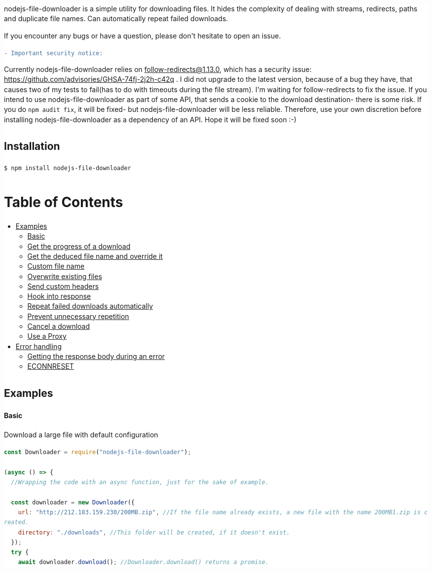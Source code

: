 nodejs-file-downloader is a simple utility for downloading files. It hides the complexity of dealing with streams, redirects, paths and duplicate file names. Can automatically repeat failed downloads.

If you encounter any bugs or have a question, please don't hesitate to open an issue.


```diff
- Important security notice:
```

Currently nodejs-file-downloader relies on follow-redirects@1.13.0, which has a security issue: https://github.com/advisories/GHSA-74fj-2j2h-c42q . 
I did not upgrade to the latest version, because of a bug they have, that causes two of my tests to fail(has to do with timeouts during the file stream).
I'm waiting for follow-redirects to fix the issue. If you intend to use nodejs-file-downloader as part of some API, that sends a cookie to the download destination- there is some risk. If you do `npm audit fix`, it will be fixed- but nodejs-file-downloader will be less reliable.
Therefore, use your own discretion before installing nodejs-file-downloader as a dependency of an API. 
Hope it will be fixed soon :-) 
 
## Installation

```sh
$ npm install nodejs-file-downloader
```
# Table of Contents

- [Examples](#examples)
  - [Basic](#basic)
  - [Get the progress of a download](#get-the-progress-of-a-download)
  - [Get the deduced file name and override it](#get-the-deduced-file-name-and-override-it)
  - [Custom file name](#custom-file-name)
  - [Overwrite existing files](#overwrite-existing-files)
  - [Send custom headers](#send-custom-headers)
  - [Hook into response](#hook-into-response)
  - [Repeat failed downloads automatically](#repeat-failed-downloads-automatically)
  - [Prevent unnecessary repetition](#prevent-unnecessary-repetition)
  - [Cancel a download](#cancel-a-download)
  - [Use a Proxy](#use-a-proxy)
- [Error handling](#error-handling)
  - [Getting the response body during an error](#getting-the-response-body-during-an-error)
  - [ECONNRESET](#ECONNRESET)

## Examples

#### Basic

Download a large file with default configuration

```javascript
const Downloader = require("nodejs-file-downloader");

(async () => {
  //Wrapping the code with an async function, just for the sake of example.

  const downloader = new Downloader({
    url: "http://212.183.159.230/200MB.zip", //If the file name already exists, a new file with the name 200MB1.zip is created.
    directory: "./downloads", //This folder will be created, if it doesn't exist.
  });
  try {
    await downloader.download(); //Downloader.download() returns a promise.

```